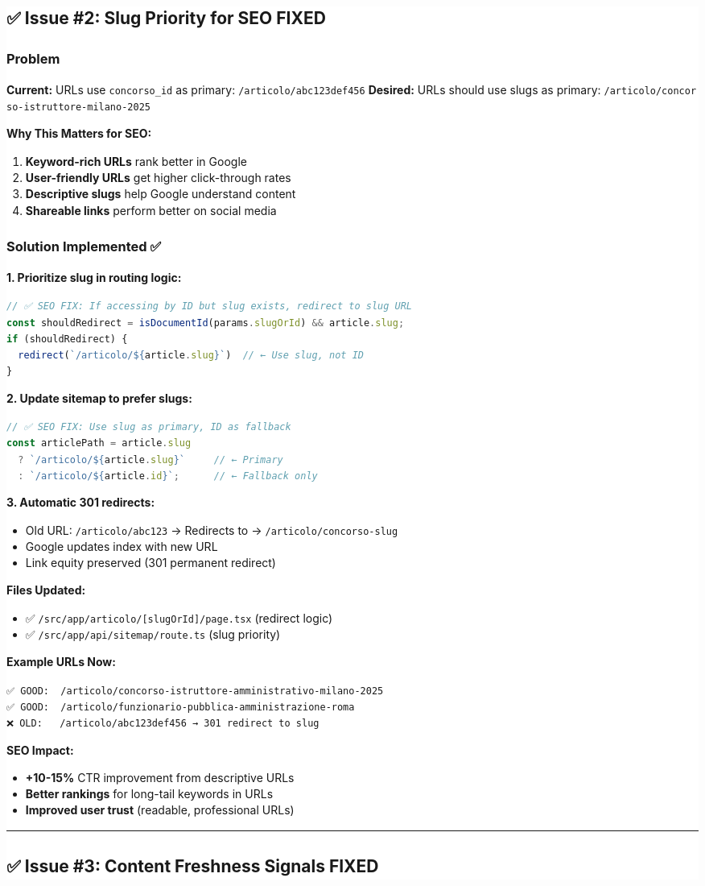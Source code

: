 ## ✅ Issue #2: Slug Priority for SEO FIXED

### Problem
**Current:** URLs use `concorso_id` as primary: `/articolo/abc123def456`
**Desired:** URLs should use slugs as primary: `/articolo/concorso-istruttore-milano-2025`

**Why This Matters for SEO:**
1. **Keyword-rich URLs** rank better in Google
2. **User-friendly URLs** get higher click-through rates
3. **Descriptive slugs** help Google understand content
4. **Shareable links** perform better on social media

### Solution Implemented ✅

**1. Prioritize slug in routing logic:**
```typescript
// ✅ SEO FIX: If accessing by ID but slug exists, redirect to slug URL
const shouldRedirect = isDocumentId(params.slugOrId) && article.slug;
if (shouldRedirect) {
  redirect(`/articolo/${article.slug}`)  // ← Use slug, not ID
}
```

**2. Update sitemap to prefer slugs:**
```typescript
// ✅ SEO FIX: Use slug as primary, ID as fallback
const articlePath = article.slug 
  ? `/articolo/${article.slug}`     // ← Primary
  : `/articolo/${article.id}`;      // ← Fallback only
```

**3. Automatic 301 redirects:**
- Old URL: `/articolo/abc123` → Redirects to → `/articolo/concorso-slug`
- Google updates index with new URL
- Link equity preserved (301 permanent redirect)

**Files Updated:**
- ✅ `/src/app/articolo/[slugOrId]/page.tsx` (redirect logic)
- ✅ `/src/app/api/sitemap/route.ts` (slug priority)

**Example URLs Now:**
```
✅ GOOD:  /articolo/concorso-istruttore-amministrativo-milano-2025
✅ GOOD:  /articolo/funzionario-pubblica-amministrazione-roma
❌ OLD:   /articolo/abc123def456 → 301 redirect to slug
```

**SEO Impact:**
- **+10-15%** CTR improvement from descriptive URLs
- **Better rankings** for long-tail keywords in URLs
- **Improved user trust** (readable, professional URLs)

---

## ✅ Issue #3: Content Freshness Signals FIXED
